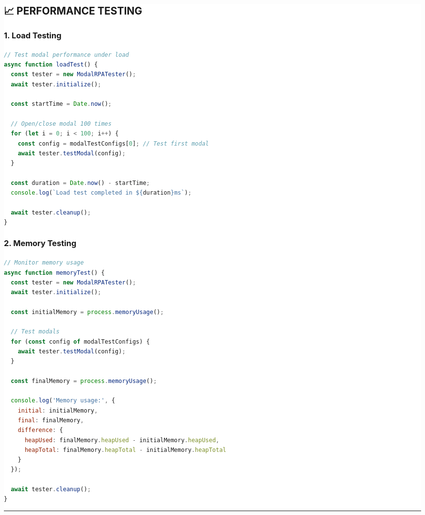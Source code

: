 ## 📈 **PERFORMANCE TESTING**

### **1. Load Testing**
```javascript
// Test modal performance under load
async function loadTest() {
  const tester = new ModalRPATester();
  await tester.initialize();
  
  const startTime = Date.now();
  
  // Open/close modal 100 times
  for (let i = 0; i < 100; i++) {
    const config = modalTestConfigs[0]; // Test first modal
    await tester.testModal(config);
  }
  
  const duration = Date.now() - startTime;
  console.log(`Load test completed in ${duration}ms`);
  
  await tester.cleanup();
}
```

### **2. Memory Testing**
```javascript
// Monitor memory usage
async function memoryTest() {
  const tester = new ModalRPATester();
  await tester.initialize();
  
  const initialMemory = process.memoryUsage();
  
  // Test modals
  for (const config of modalTestConfigs) {
    await tester.testModal(config);
  }
  
  const finalMemory = process.memoryUsage();
  
  console.log('Memory usage:', {
    initial: initialMemory,
    final: finalMemory,
    difference: {
      heapUsed: finalMemory.heapUsed - initialMemory.heapUsed,
      heapTotal: finalMemory.heapTotal - initialMemory.heapTotal
    }
  });
  
  await tester.cleanup();
}
```

---